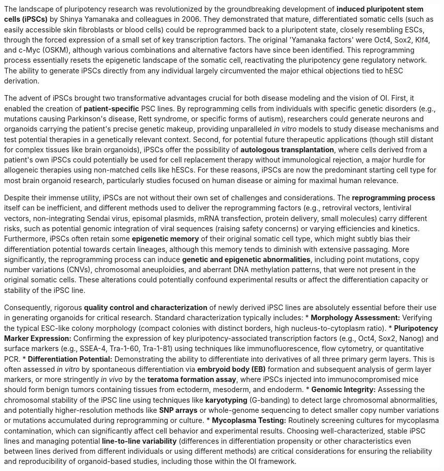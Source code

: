The landscape of pluripotency research was revolutionized by the groundbreaking development of **induced pluripotent stem cells (iPSCs)** by Shinya Yamanaka and colleagues in 2006. They demonstrated that mature, differentiated somatic cells (such as easily accessible skin fibroblasts or blood cells) could be reprogrammed back to a pluripotent state, closely resembling ESCs, through the forced expression of a small set of key transcription factors. The original 'Yamanaka factors' were Oct4, Sox2, Klf4, and c-Myc (OSKM), although various combinations and alternative factors have since been identified. This reprogramming process essentially resets the epigenetic landscape of the somatic cell, reactivating the pluripotency gene regulatory network. The ability to generate iPSCs directly from any individual largely circumvented the major ethical objections tied to hESC derivation.

The advent of iPSCs brought two transformative advantages crucial for both disease modeling and the vision of OI. First, it enabled the creation of **patient-specific** PSC lines. By reprogramming cells from individuals with specific genetic disorders (e.g., mutations causing Parkinson's disease, Rett syndrome, or specific forms of autism), researchers could generate neurons and organoids carrying the patient's precise genetic makeup, providing unparalleled *in vitro* models to study disease mechanisms and test potential therapies in a genetically relevant context. Second, for potential future therapeutic applications (though still distant for complex tissues like brain organoids), iPSCs offer the possibility of **autologous transplantation**, where cells derived from a patient's own iPSCs could potentially be used for cell replacement therapy without immunological rejection, a major hurdle for allogeneic therapies using non-matched cells like hESCs. For these reasons, iPSCs are now the predominant starting cell type for most brain organoid research, particularly studies focused on human disease or aiming for maximal human relevance.

Despite their immense utility, iPSCs are not without their own set of challenges and considerations. The **reprogramming process** itself can be inefficient, and different methods used to deliver the reprogramming factors (e.g., retroviral vectors, lentiviral vectors, non-integrating Sendai virus, episomal plasmids, mRNA transfection, protein delivery, small molecules) carry different risks, such as potential genomic integration of viral sequences (raising safety concerns) or varying efficiencies and kinetics. Furthermore, iPSCs often retain some **epigenetic memory** of their original somatic cell type, which might subtly bias their differentiation potential towards certain lineages, although this memory tends to diminish with extensive passaging. More significantly, the reprogramming process can induce **genetic and epigenetic abnormalities**, including point mutations, copy number variations (CNVs), chromosomal aneuploidies, and aberrant DNA methylation patterns, that were not present in the original somatic cells. These alterations could potentially confound experimental results or affect the differentiation capacity or stability of the iPSC line.

Consequently, rigorous **quality control and characterization** of newly derived iPSC lines are absolutely essential before their use in generating organoids for critical research. Standard characterization typically includes:
    *   **Morphology Assessment:** Verifying the typical ESC-like colony morphology (compact colonies with distinct borders, high nucleus-to-cytoplasm ratio).
    *   **Pluripotency Marker Expression:** Confirming the expression of key pluripotency-associated transcription factors (e.g., Oct4, Sox2, Nanog) and surface markers (e.g., SSEA-4, Tra-1-60, Tra-1-81) using techniques like immunofluorescence, flow cytometry, or quantitative PCR.
    *   **Differentiation Potential:** Demonstrating the ability to differentiate into derivatives of all three primary germ layers. This is often assessed *in vitro* by spontaneous differentiation via **embryoid body (EB)** formation and subsequent analysis of germ layer markers, or more stringently *in vivo* by the **teratoma formation assay**, where iPSCs injected into immunocompromised mice should form benign tumors containing tissues from ectoderm, mesoderm, and endoderm.
    *   **Genomic Integrity:** Assessing the chromosomal stability of the iPSC line using techniques like **karyotyping** (G-banding) to detect large chromosomal abnormalities, and potentially higher-resolution methods like **SNP arrays** or whole-genome sequencing to detect smaller copy number variations or mutations accumulated during reprogramming or culture.
    *   **Mycoplasma Testing:** Routinely screening cultures for mycoplasma contamination, which can significantly affect cell behavior and experimental results.
Choosing well-characterized, stable iPSC lines and managing potential **line-to-line variability** (differences in differentiation propensity or other characteristics even between lines derived from different individuals or using different methods) are critical considerations for ensuring the reliability and reproducibility of organoid-based studies, including those within the OI framework.
